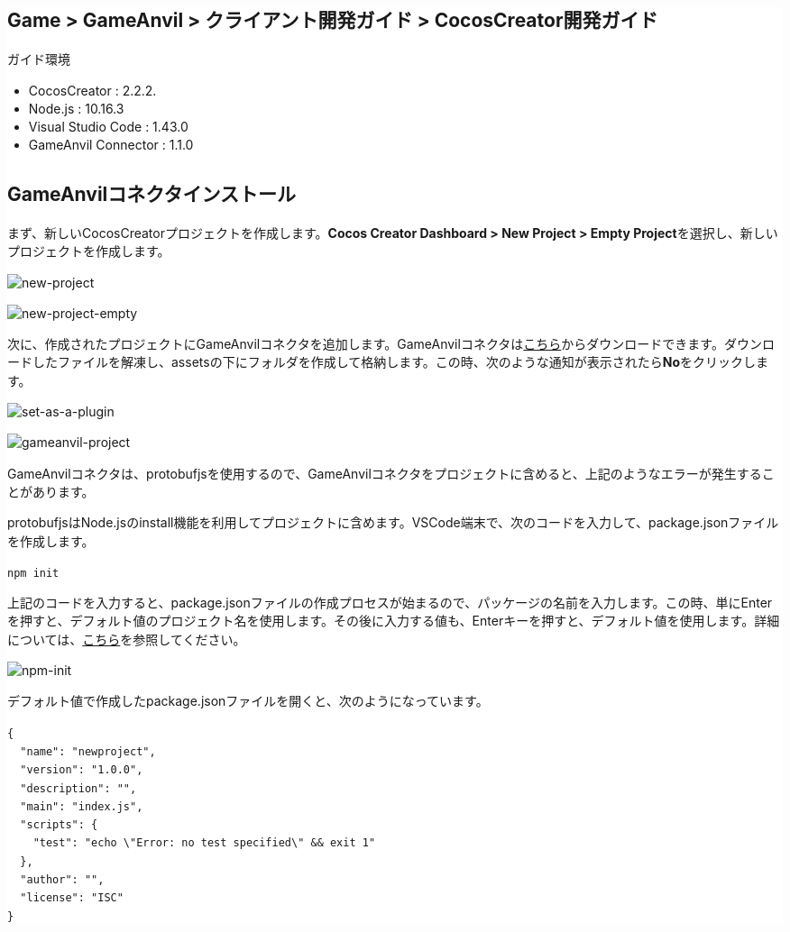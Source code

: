 ## Game > GameAnvil > クライアント開発ガイド > CocosCreator開発ガイド

ガイド環境

- CocosCreator : 2.2.2.
- Node.js : 10.16.3
- Visual Studio Code : 1.43.0
- GameAnvil Connector : 1.1.0

## GameAnvilコネクタインストール

まず、新しいCocosCreatorプロジェクトを作成します。**Cocos Creator Dashboard > New Project > Empty Project**を選択し、新しいプロジェクトを作成します。 

![new-project](http://static.toastoven.net/prod_gameanvil/images/client-2-new-project.png)

![new-project-empty](http://static.toastoven.net/prod_gameanvil/images/client-2-new-project-empty.png)

次に、作成されたプロジェクトにGameAnvilコネクタを追加します。GameAnvilコネクタは[こちら](http://static.toastoven.net/prod_gameanvil/files/gameanvil-connector-typescript.zip)からダウンロードできます。ダウンロードしたファイルを解凍し、assetsの下にフォルダを作成して格納します。この時、次のような通知が表示されたら**No**をクリックします。

![set-as-a-plugin](http://static.toastoven.net/prod_gameanvil/images/client-2-set-as-a-plugin.png)

![gameanvil-project](http://static.toastoven.net/prod_gameanvil/images/client-2-gameanvil-project.png)

GameAnvilコネクタは、protobufjsを使用するので、GameAnvilコネクタをプロジェクトに含めると、上記のようなエラーが発生することがあります。

protobufjsはNode.jsのinstall機能を利用してプロジェクトに含めます。VSCode端末で、次のコードを入力して、package.jsonファイルを作成します。

```
npm init
```

上記のコードを入力すると、package.jsonファイルの作成プロセスが始まるので、パッケージの名前を入力します。この時、単にEnterを押すと、デフォルト値のプロジェクト名を使用します。その後に入力する値も、Enterキーを押すと、デフォルト値を使用します。詳細については、[こちら](https://docs.npmjs.com/cli/v6/commands/npm-init)を参照してください。

![npm-init](http://static.toastoven.net/prod_gameanvil/images/client-2-npm-init.png)

デフォルト値で作成したpackage.jsonファイルを開くと、次のようになっています。

```
{
  "name": "newproject",
  "version": "1.0.0",
  "description": "",
  "main": "index.js",
  "scripts": {
    "test": "echo \"Error: no test specified\" && exit 1"
  },
  "author": "",
  "license": "ISC"
}
```

